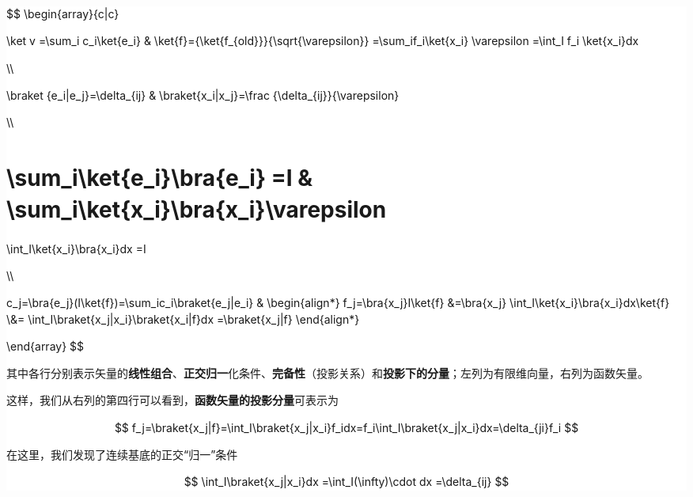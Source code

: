 $$
\begin{array}{c|c}

\ket v =\sum_i c_i\ket{e_i}
&
\ket{f}={\ket{f_{old}}}{\sqrt{\varepsilon}} =\sum_if_i\ket{x_i}
\varepsilon
=\int_I f_i \ket{x_i}dx

\\\\

\braket {e_i|e_j}=\delta_{ij}
&
 \braket{x_i|x_j}=\frac {\delta_{ij}}{\varepsilon}

\\\\

\sum_i\ket{e_i}\bra{e_i}
=I
&
\sum_i\ket{x_i}\bra{x_i}\varepsilon
=
\int_I\ket{x_i}\bra{x_i}dx
=I

\\\\

c_j=\bra{e_j}(I\ket{f})=\sum_ic_i\braket{e_j|e_i}
&
\begin{align*}
f_j=\bra{x_j}I\ket{f}
&=\bra{x_j}
\int_I\ket{x_i}\bra{x_i}dx\ket{f}
\\&=
\int_I\braket{x_j|x_i}\braket{x_i|f}dx
=\braket{x_j|f}
\end{align*}

\end{array} 
$$

其中各行分别表示矢量的**线性组合**、**正交归一**化条件、**完备性**（投影关系）和**投影下的分量**；左列为有限维向量，右列为函数矢量。

这样，我们从右列的第四行可以看到，**函数矢量的投影分量**可表示为

$$
f_j=\braket{x_j|f}=\int_I\braket{x_j|x_i}f_idx=f_i\int_I\braket{x_j|x_i}dx=\delta_{ji}f_i
$$

在这里，我们发现了连续基底的正交“归一”条件

$$
\int_I\braket{x_j|x_i}dx
=\int_I(\infty)\cdot dx
=\delta_{ij}
$$
